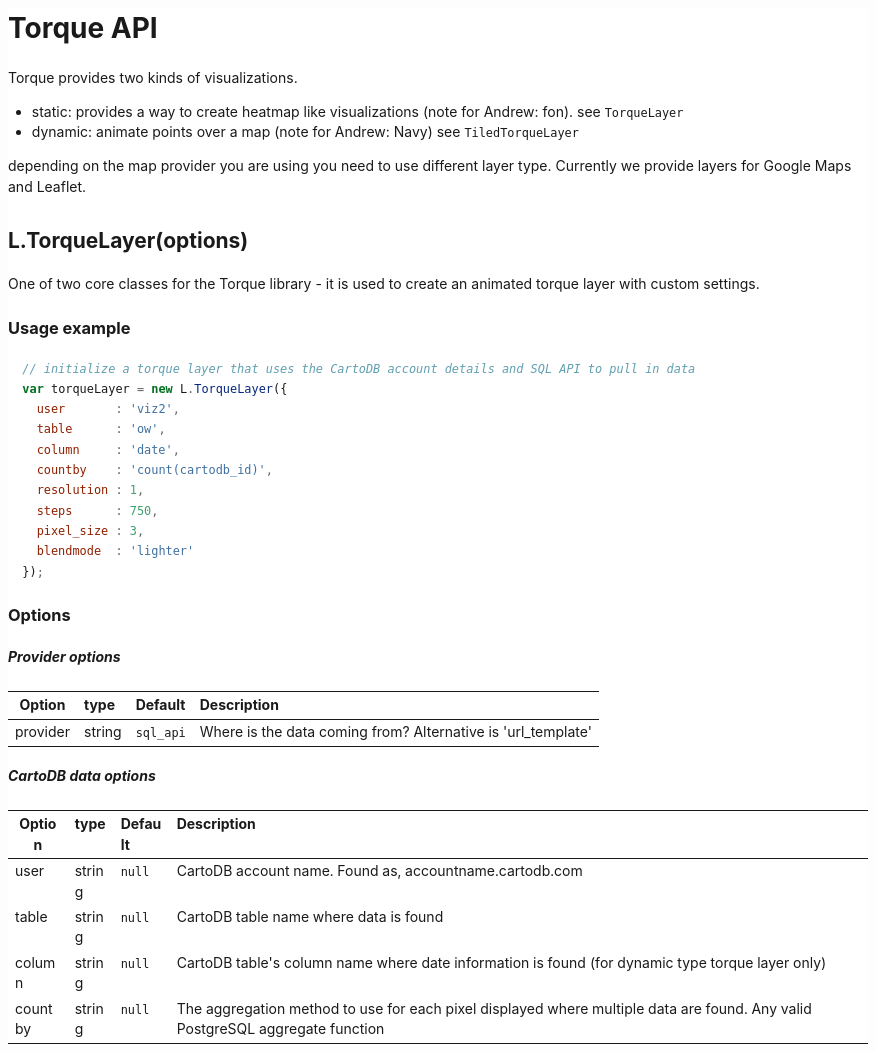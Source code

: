 
# Torque API

Torque provides two kinds of visualizations. 

  - static: provides a way to create heatmap like visualizations (note for Andrew: fon). see ``TorqueLayer``
  - dynamic: animate points over a map (note for Andrew: Navy) see ``TiledTorqueLayer``


depending on the map provider you are using you need to use different layer type. Currently we provide layers for Google Maps and Leaflet.

## L.TorqueLayer(options)

One of two core classes for the Torque library - it is used to create an animated torque layer with custom settings.

### Usage example

```js
  // initialize a torque layer that uses the CartoDB account details and SQL API to pull in data
  var torqueLayer = new L.TorqueLayer({
    user       : 'viz2',
    table      : 'ow',
    column     : 'date',
    countby    : 'count(cartodb_id)',
    resolution : 1,
    steps      : 750,
    pixel_size : 3,
    blendmode  : 'lighter'
  });
```

### Options

##### Provider options
| Option    | type       | Default   | Description                            |
|-----------|:-----------|:----------|:---------------------------------------|
| provider  | string     | ```sql_api```   | Where is the data coming from? Alternative is 'url_template'|

##### CartoDB data options
| Option    | type       | Default   | Description                            |
|-----------|:-----------|:----------|:---------------------------------------|
| user      | string     | ```null```      | CartoDB account name. Found as, accountname.cartodb.com|
| table     | string     | ```null```      | CartoDB table name where data is found |
| column    | string     | ```null```      | CartoDB table's column name where date information is found (for dynamic type torque layer only)|
| countby   | string     | ```null```      | The aggregation method to use for each pixel displayed where multiple data are found. Any valid PostgreSQL aggregate function |
